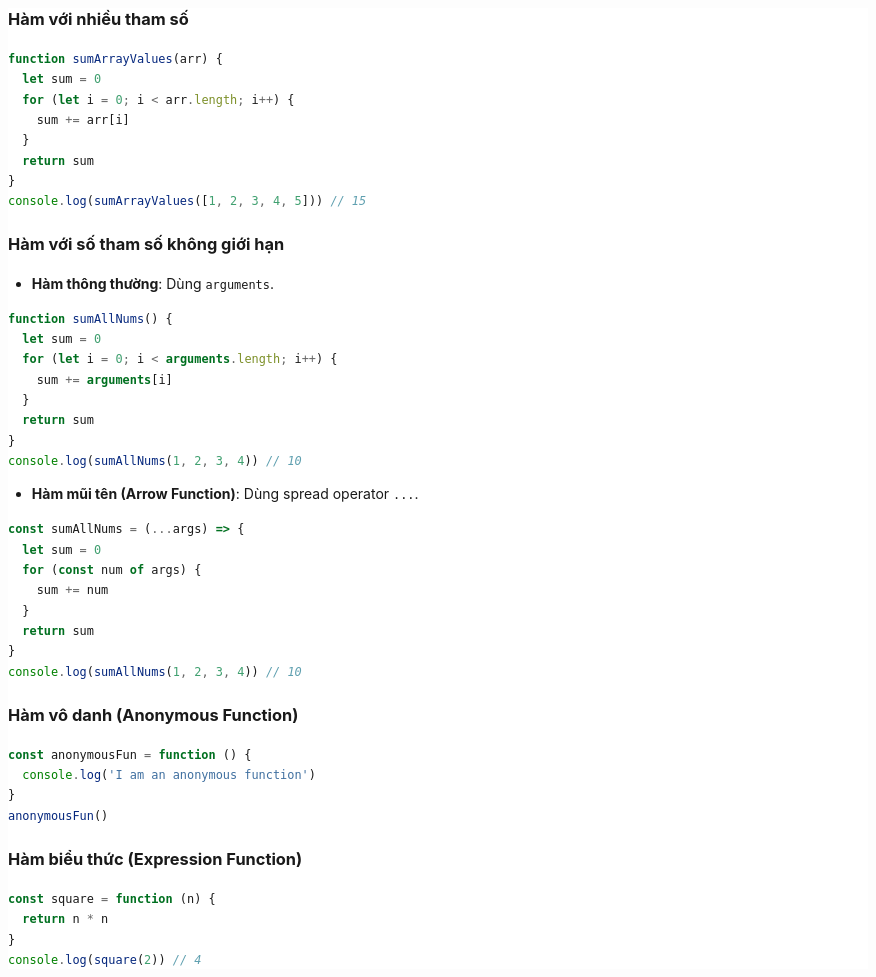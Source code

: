 ### Hàm với nhiều tham số

```js
function sumArrayValues(arr) {
  let sum = 0
  for (let i = 0; i < arr.length; i++) {
    sum += arr[i]
  }
  return sum
}
console.log(sumArrayValues([1, 2, 3, 4, 5])) // 15
```

### Hàm với số tham số không giới hạn

- **Hàm thông thường**: Dùng `arguments`.

```js
function sumAllNums() {
  let sum = 0
  for (let i = 0; i < arguments.length; i++) {
    sum += arguments[i]
  }
  return sum
}
console.log(sumAllNums(1, 2, 3, 4)) // 10
```

- **Hàm mũi tên (Arrow Function)**: Dùng spread operator `...`.

```js
const sumAllNums = (...args) => {
  let sum = 0
  for (const num of args) {
    sum += num
  }
  return sum
}
console.log(sumAllNums(1, 2, 3, 4)) // 10
```

### Hàm vô danh (Anonymous Function)

```js
const anonymousFun = function () {
  console.log('I am an anonymous function')
}
anonymousFun()
```

### Hàm biểu thức (Expression Function)

```js
const square = function (n) {
  return n * n
}
console.log(square(2)) // 4
```
